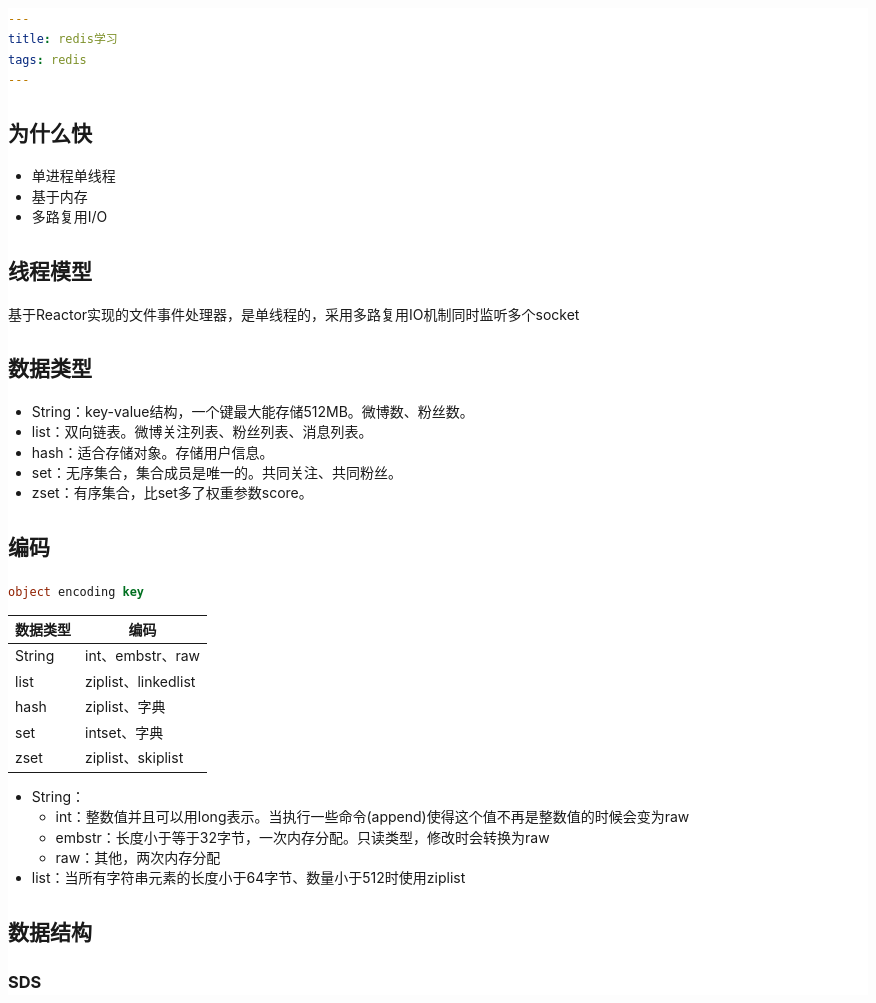 ```yaml
---
title: redis学习
tags: redis
---
```


## 为什么快

- 单进程单线程
- 基于内存
- 多路复用I/O

## 线程模型

基于Reactor实现的文件事件处理器，是单线程的，采用多路复用IO机制同时监听多个socket

## 数据类型

- String：key-value结构，一个键最大能存储512MB。微博数、粉丝数。
- list：双向链表。微博关注列表、粉丝列表、消息列表。
- hash：适合存储对象。存储用户信息。
- set：无序集合，集合成员是唯一的。共同关注、共同粉丝。
- zset：有序集合，比set多了权重参数score。

## 编码

```sql
object encoding key
```

| 数据类型 | 编码                |
| -------- | ------------------- |
| String   | int、embstr、raw    |
| list     | ziplist、linkedlist |
| hash     | ziplist、字典       |
| set      | intset、字典        |
| zset     | ziplist、skiplist   |

- String：
  - int：整数值并且可以用long表示。当执行一些命令(append)使得这个值不再是整数值的时候会变为raw
  - embstr：长度小于等于32字节，一次内存分配。只读类型，修改时会转换为raw
  - raw：其他，两次内存分配
- list：当所有字符串元素的长度小于64字节、数量小于512时使用ziplist

## 数据结构

### SDS
